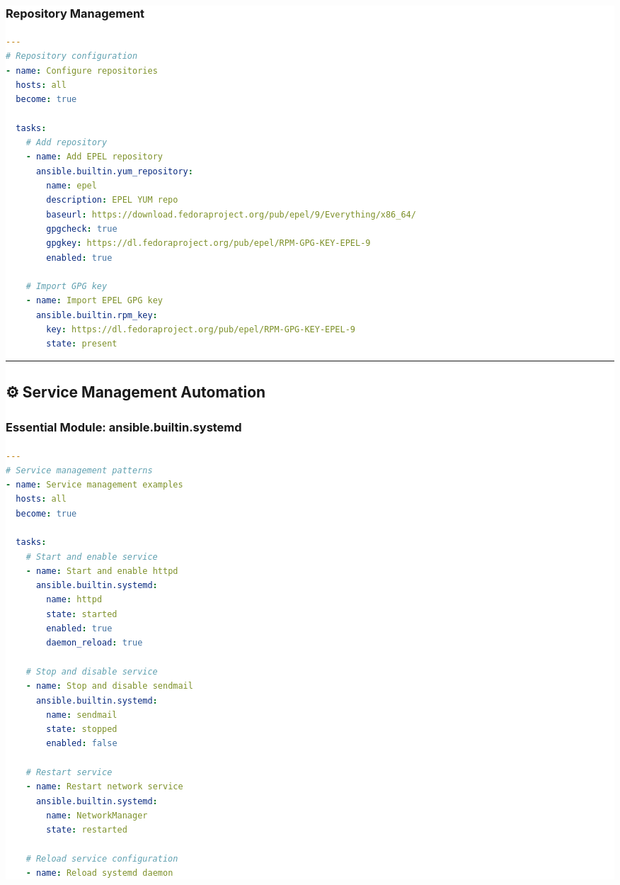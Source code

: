 ### Repository Management

```yaml
---
# Repository configuration
- name: Configure repositories
  hosts: all
  become: true
  
  tasks:
    # Add repository
    - name: Add EPEL repository
      ansible.builtin.yum_repository:
        name: epel
        description: EPEL YUM repo
        baseurl: https://download.fedoraproject.org/pub/epel/9/Everything/x86_64/
        gpgcheck: true
        gpgkey: https://dl.fedoraproject.org/pub/epel/RPM-GPG-KEY-EPEL-9
        enabled: true
    
    # Import GPG key
    - name: Import EPEL GPG key
      ansible.builtin.rpm_key:
        key: https://dl.fedoraproject.org/pub/epel/RPM-GPG-KEY-EPEL-9
        state: present
```

---

## ⚙️ Service Management Automation

### Essential Module: ansible.builtin.systemd

```yaml
---
# Service management patterns
- name: Service management examples
  hosts: all
  become: true
  
  tasks:
    # Start and enable service
    - name: Start and enable httpd
      ansible.builtin.systemd:
        name: httpd
        state: started
        enabled: true
        daemon_reload: true
    
    # Stop and disable service
    - name: Stop and disable sendmail
      ansible.builtin.systemd:
        name: sendmail
        state: stopped
        enabled: false
    
    # Restart service
    - name: Restart network service
      ansible.builtin.systemd:
        name: NetworkManager
        state: restarted
    
    # Reload service configuration
    - name: Reload systemd daemon
```